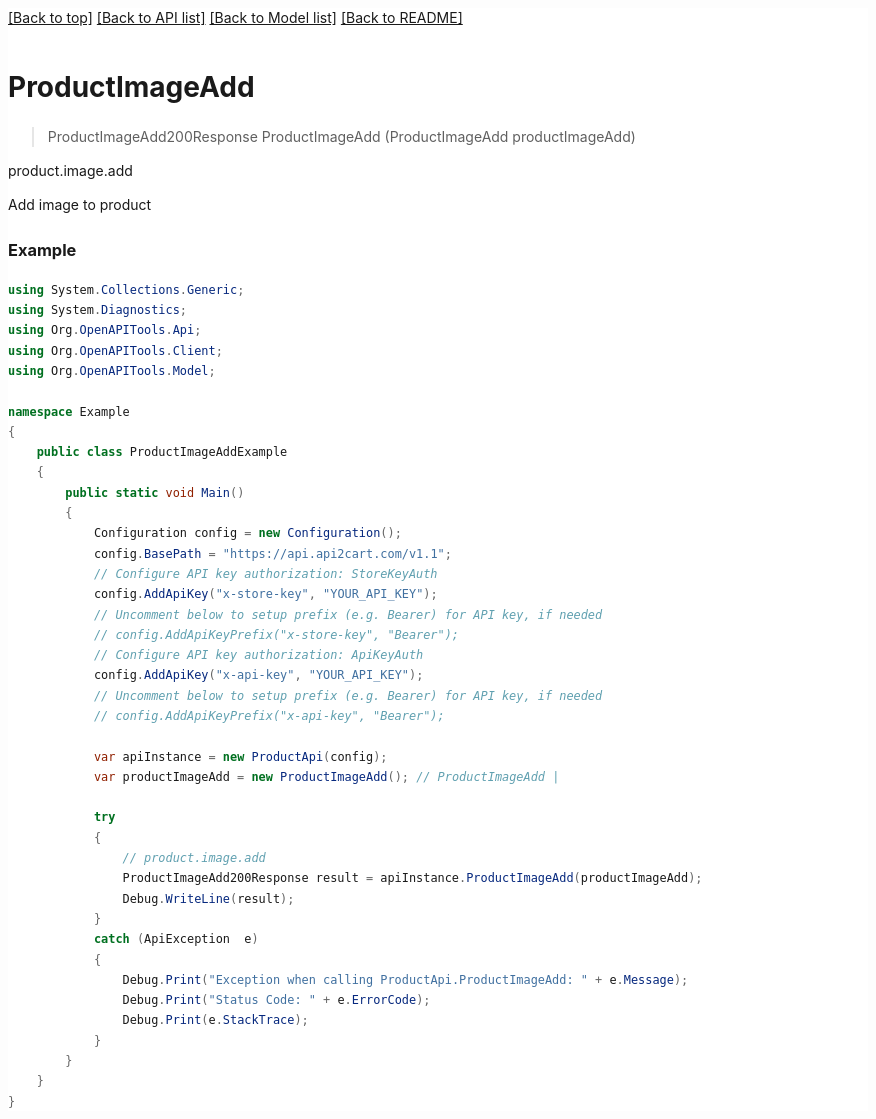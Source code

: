 [[Back to top]](#) [[Back to API list]](../README.md#documentation-for-api-endpoints) [[Back to Model list]](../README.md#documentation-for-models) [[Back to README]](../README.md)

<a id="productimageadd"></a>
# **ProductImageAdd**
> ProductImageAdd200Response ProductImageAdd (ProductImageAdd productImageAdd)

product.image.add

Add image to product

### Example
```csharp
using System.Collections.Generic;
using System.Diagnostics;
using Org.OpenAPITools.Api;
using Org.OpenAPITools.Client;
using Org.OpenAPITools.Model;

namespace Example
{
    public class ProductImageAddExample
    {
        public static void Main()
        {
            Configuration config = new Configuration();
            config.BasePath = "https://api.api2cart.com/v1.1";
            // Configure API key authorization: StoreKeyAuth
            config.AddApiKey("x-store-key", "YOUR_API_KEY");
            // Uncomment below to setup prefix (e.g. Bearer) for API key, if needed
            // config.AddApiKeyPrefix("x-store-key", "Bearer");
            // Configure API key authorization: ApiKeyAuth
            config.AddApiKey("x-api-key", "YOUR_API_KEY");
            // Uncomment below to setup prefix (e.g. Bearer) for API key, if needed
            // config.AddApiKeyPrefix("x-api-key", "Bearer");

            var apiInstance = new ProductApi(config);
            var productImageAdd = new ProductImageAdd(); // ProductImageAdd | 

            try
            {
                // product.image.add
                ProductImageAdd200Response result = apiInstance.ProductImageAdd(productImageAdd);
                Debug.WriteLine(result);
            }
            catch (ApiException  e)
            {
                Debug.Print("Exception when calling ProductApi.ProductImageAdd: " + e.Message);
                Debug.Print("Status Code: " + e.ErrorCode);
                Debug.Print(e.StackTrace);
            }
        }
    }
}
```
